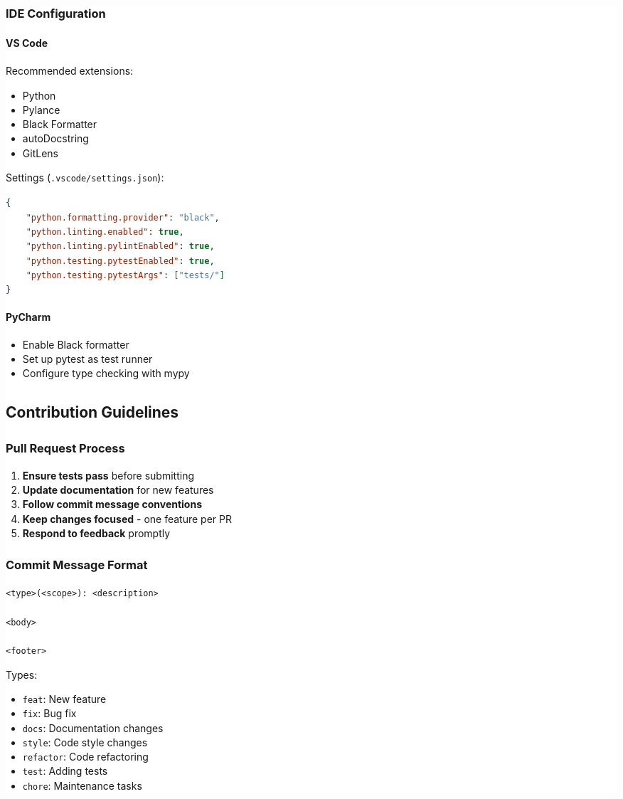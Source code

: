 ### IDE Configuration

#### VS Code

Recommended extensions:
- Python
- Pylance
- Black Formatter
- autoDocstring
- GitLens

Settings (`.vscode/settings.json`):
```json
{
    "python.formatting.provider": "black",
    "python.linting.enabled": true,
    "python.linting.pylintEnabled": true,
    "python.testing.pytestEnabled": true,
    "python.testing.pytestArgs": ["tests/"]
}
```

#### PyCharm

- Enable Black formatter
- Set up pytest as test runner
- Configure type checking with mypy

## Contribution Guidelines

### Pull Request Process

1. **Ensure tests pass** before submitting
2. **Update documentation** for new features
3. **Follow commit message conventions**
4. **Keep changes focused** - one feature per PR
5. **Respond to feedback** promptly

### Commit Message Format

```
<type>(<scope>): <description>

<body>

<footer>
```

Types:
- `feat`: New feature
- `fix`: Bug fix
- `docs`: Documentation changes
- `style`: Code style changes
- `refactor`: Code refactoring
- `test`: Adding tests
- `chore`: Maintenance tasks
